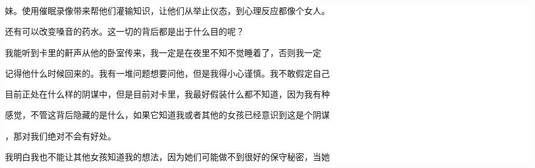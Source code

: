 妹。使用催眠录像带来帮他们灌输知识，让他们从举止仪态，到心理反应都像个女人。

还有可以改变嗓音的药水。这一切的背后都是出于什么目的呢？



我能听到卡里的鼾声从他的卧室传来，我一定是在夜里不知不觉睡着了，否则我一定

记得他什么时候回来的。我有一堆问题想要问他，但是我得小心谨慎。我不敢假定自己

目前正处在什么样的阴谋中，但是目前对卡里，我最好假装什么都不知道，因为我有种

感觉，不管这背后隐藏的是什么，如果它知道我或者其他的女孩已经意识到这是个阴谋

，那对我们绝对不会有好处。

我明白我也不能让其他女孩知道我的想法，因为她们可能做不到很好的保守秘密，当她

